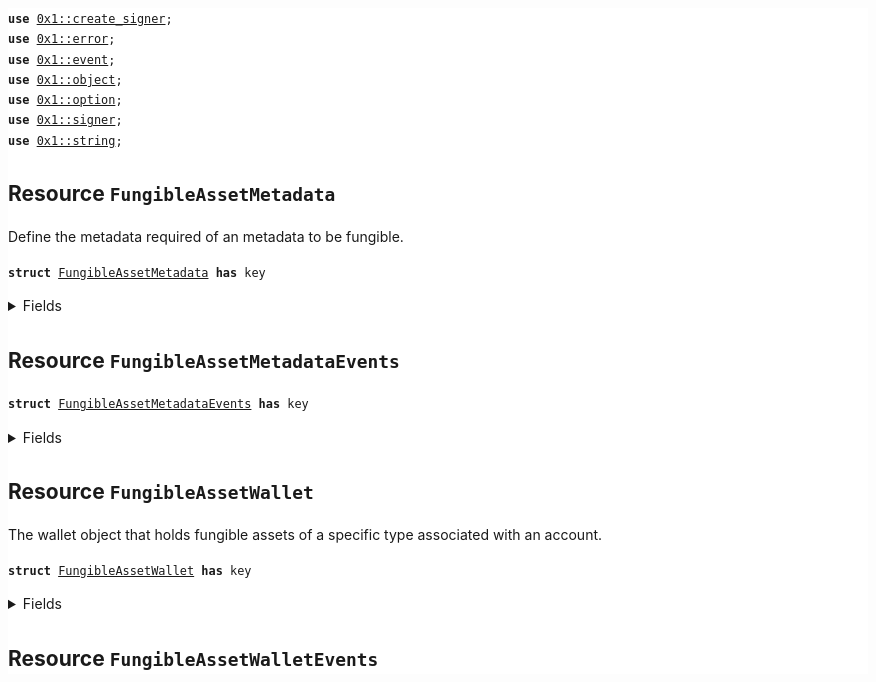 
<pre><code><b>use</b> <a href="create_signer.md#0x1_create_signer">0x1::create_signer</a>;
<b>use</b> <a href="../../aptos-stdlib/../move-stdlib/doc/error.md#0x1_error">0x1::error</a>;
<b>use</b> <a href="event.md#0x1_event">0x1::event</a>;
<b>use</b> <a href="object.md#0x1_object">0x1::object</a>;
<b>use</b> <a href="../../aptos-stdlib/../move-stdlib/doc/option.md#0x1_option">0x1::option</a>;
<b>use</b> <a href="../../aptos-stdlib/../move-stdlib/doc/signer.md#0x1_signer">0x1::signer</a>;
<b>use</b> <a href="../../aptos-stdlib/../move-stdlib/doc/string.md#0x1_string">0x1::string</a>;
</code></pre>



<a name="0x1_fungible_asset_FungibleAssetMetadata"></a>

## Resource `FungibleAssetMetadata`

Define the metadata required of an metadata to be fungible.


<pre><code><b>struct</b> <a href="fungible_asset.md#0x1_fungible_asset_FungibleAssetMetadata">FungibleAssetMetadata</a> <b>has</b> key
</code></pre>



<details><summary>Fields</summary></details>

<a name="0x1_fungible_asset_FungibleAssetMetadataEvents"></a>

## Resource `FungibleAssetMetadataEvents`



<pre><code><b>struct</b> <a href="fungible_asset.md#0x1_fungible_asset_FungibleAssetMetadataEvents">FungibleAssetMetadataEvents</a> <b>has</b> key
</code></pre>



<details><summary>Fields</summary></details>

<a name="0x1_fungible_asset_FungibleAssetWallet"></a>

## Resource `FungibleAssetWallet`

The wallet object that holds fungible assets of a specific type associated with an account.


<pre><code><b>struct</b> <a href="fungible_asset.md#0x1_fungible_asset_FungibleAssetWallet">FungibleAssetWallet</a> <b>has</b> key
</code></pre>



<details><summary>Fields</summary></details>

<a name="0x1_fungible_asset_FungibleAssetWalletEvents"></a>

## Resource `FungibleAssetWalletEvents`
